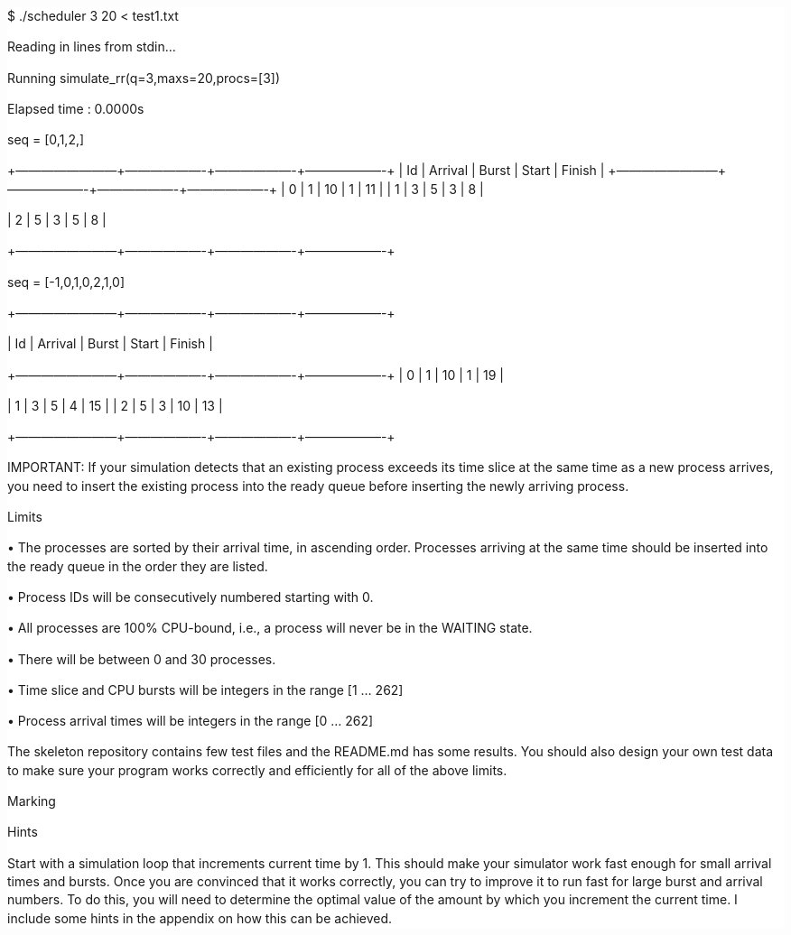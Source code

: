 $ ./scheduler 3 20 &lt; test1.txt

Reading in lines from stdin…

Running simulate_rr(q=3,maxs=20,procs=[3])

Elapsed time : 0.0000s

seq = [0,1,2,]

+————————+——————-+——————-+——————-+ | Id | Arrival | Burst | Start | Finish | +————————+——————-+——————-+——————-+ | 0 | 1 | 10 | 1 | 11 | | 1 | 3 | 5 | 3 | 8 |

| 2 | 5 | 3 | 5 | 8 |

+————————+——————-+——————-+——————-+

seq = [-1,0,1,0,2,1,0]

+————————+——————-+——————-+——————-+

| Id | Arrival | Burst | Start | Finish |

+————————+——————-+——————-+——————-+ | 0 | 1 | 10 | 1 | 19 |

| 1 | 3 | 5 | 4 | 15 | | 2 | 5 | 3 | 10 | 13 |

+————————+——————-+——————-+——————-+

IMPORTANT: If your simulation detects that an existing process exceeds its time slice at the same time as a new process arrives, you need to insert the existing process into the ready queue before inserting the newly arriving process.

Limits

• The processes are sorted by their arrival time, in ascending order. Processes arriving at the same time should be inserted into the ready queue in the order they are listed.

• Process IDs will be consecutively numbered starting with 0.

• All processes are 100% CPU-bound, i.e., a process will never be in the WAITING state.

• There will be between 0 and 30 processes.

• Time slice and CPU bursts will be integers in the range [1 … 262]

• Process arrival times will be integers in the range [0 … 262]

The skeleton repository contains few test files and the README.md has some results. You should also design your own test data to make sure your program works correctly and efficiently for all of the above limits.

Marking

Hints

Start with a simulation loop that increments current time by 1. This should make your simulator work fast enough for small arrival times and bursts. Once you are convinced that it works correctly, you can try to improve it to run fast for large burst and arrival numbers. To do this, you will need to determine the optimal value of the amount by which you increment the current time. I include some hints in the appendix on how this can be achieved.
